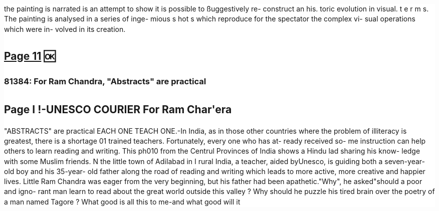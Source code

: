 the painting is
narrated is an
attempt to show
it is possible to
ßuggestively re-
construct an his.
toric evolution in
visual. t e r m s.
The painting is
analysed in a
series of inge-
mious s hot s
which reproduce
for the spectator
the complex vi-
sual operations
which were in-
volved in its
creation.
## [Page 11](https://demo.humlab.umu.se/courier/081370engo.pdf#page=11) 🆗
### 81384: For Ram Chandra, "Abstracts" are practical
Page I !-UNESCO COURIER
For Ram Char'era
--
"ABSTRACTS"
are practical
EACH ONE TEACH ONE.-In
India, as in those other countries
where the problem of illiteracy is
greatest, there is a shortage 01
trained teachers.
Fortunately, every
one who has at-
ready received so-
me instruction can
help others to
learn reading and
writing. This ph010
from the Centrul
Provinces of India
shows a Hindu lad
sharing his know-
ledge with some
Muslim friends.
N the little town of AdiIabad in
I rural India, a teacher, aided byUnesco, is guiding both a
seven-year-old boy and his 35-year-
old father along the road of
reading and writing which leads to
more active, more creative and
happier lives.
Little Ram Chandra was eager
from the very beginning, but his
father had been apathetic."Why",
he asked"should a poor and igno-
rant man learn to read about the
great world outside this valley ?
Why should he puzzle his tired
brain over the poetry of a man
named Tagore ? What good is all
this to me-and what good will it